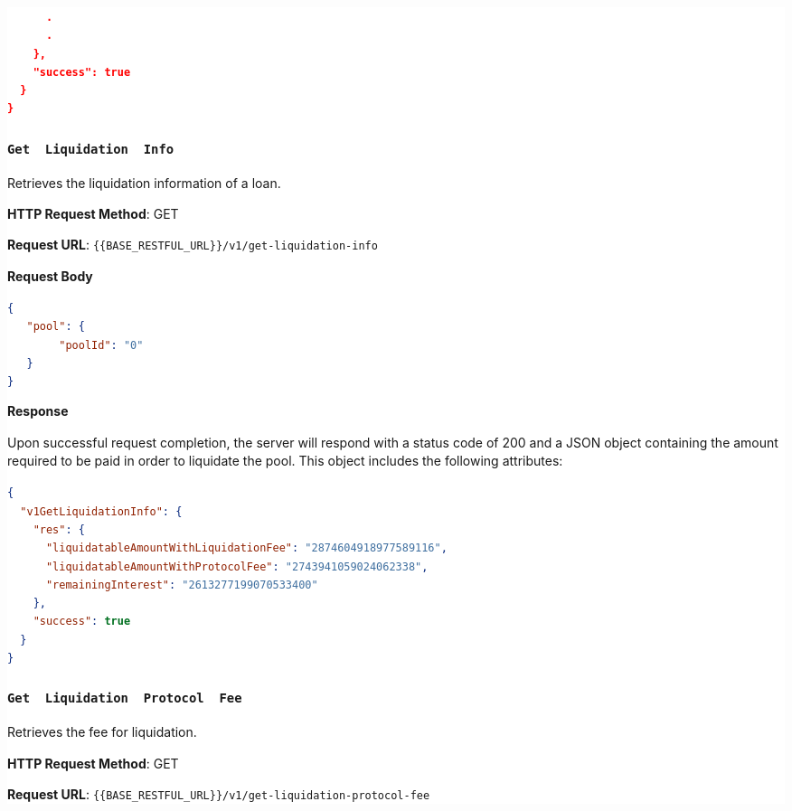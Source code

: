 ```json
      .
      .
    },
    "success": true
  }
}
```

### `Get  Liquidation  Info`

Retrieves the liquidation information of a loan.

**HTTP Request Method**: GET



**Request URL**: `{{BASE_RESTFUL_URL}}/v1/get-liquidation-info`

**Request Body**

```json
{
   "pool": {
        "poolId": "0"
   }
}
```



**Response**

Upon successful request completion, the server will respond with a status code of 200 and a JSON object containing the amount required to be paid in order to liquidate the pool. This object includes the following attributes:

```json
{
  "v1GetLiquidationInfo": {
    "res": {
      "liquidatableAmountWithLiquidationFee": "2874604918977589116",
      "liquidatableAmountWithProtocolFee": "2743941059024062338",
      "remainingInterest": "2613277199070533400"
    },
    "success": true
  }
}
```

### `Get  Liquidation  Protocol  Fee`

Retrieves the fee for liquidation.

**HTTP Request Method**: GET



**Request URL**: `{{BASE_RESTFUL_URL}}/v1/get-liquidation-protocol-fee`
